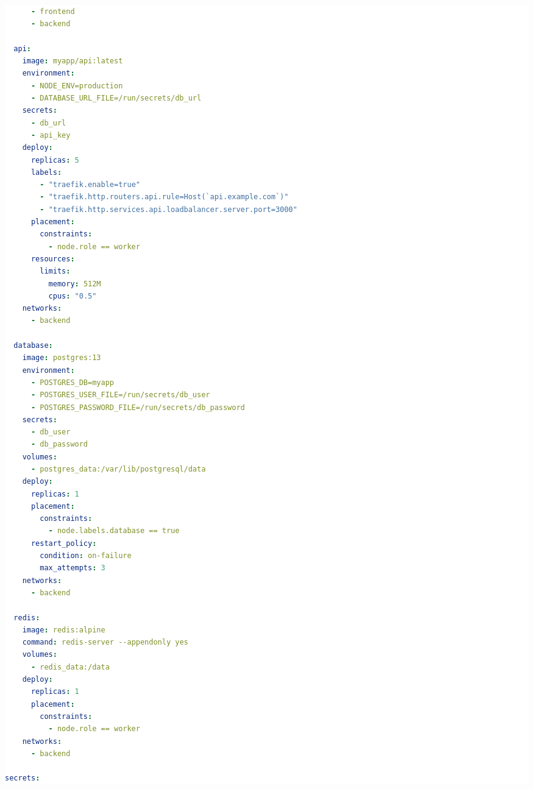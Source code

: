 ```yaml
      - frontend
      - backend

  api:
    image: myapp/api:latest
    environment:
      - NODE_ENV=production
      - DATABASE_URL_FILE=/run/secrets/db_url
    secrets:
      - db_url
      - api_key
    deploy:
      replicas: 5
      labels:
        - "traefik.enable=true"
        - "traefik.http.routers.api.rule=Host(`api.example.com`)"
        - "traefik.http.services.api.loadbalancer.server.port=3000"
      placement:
        constraints:
          - node.role == worker
      resources:
        limits:
          memory: 512M
          cpus: "0.5"
    networks:
      - backend

  database:
    image: postgres:13
    environment:
      - POSTGRES_DB=myapp
      - POSTGRES_USER_FILE=/run/secrets/db_user
      - POSTGRES_PASSWORD_FILE=/run/secrets/db_password
    secrets:
      - db_user
      - db_password
    volumes:
      - postgres_data:/var/lib/postgresql/data
    deploy:
      replicas: 1
      placement:
        constraints:
          - node.labels.database == true
      restart_policy:
        condition: on-failure
        max_attempts: 3
    networks:
      - backend

  redis:
    image: redis:alpine
    command: redis-server --appendonly yes
    volumes:
      - redis_data:/data
    deploy:
      replicas: 1
      placement:
        constraints:
          - node.role == worker
    networks:
      - backend

secrets:
```